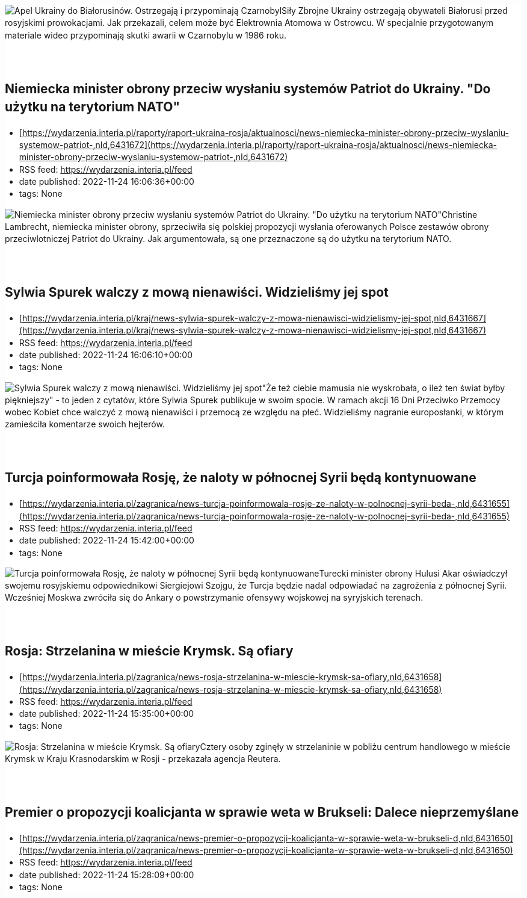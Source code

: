 <p><a href="https://wydarzenia.interia.pl/raporty/raport-ukraina-rosja/aktualnosci/news-apel-ukrainy-do-bialorusinow-ostrzegaja-i-przypominaja-czarn,nId,6431715"><img align="left" alt="Apel Ukrainy do Białorusinów. Ostrzegają i przypominają Czarnobyl" src="https://i.iplsc.com/apel-ukrainy-do-bialorusinow-ostrzegaja-i-przypominaja-czarn/000GE2652U3V8FH5-C321.jpg" /></a>Siły Zbrojne Ukrainy ostrzegają obywateli Białorusi przed rosyjskimi prowokacjami. Jak przekazali, celem może być Elektrownia Atomowa w Ostrowcu. W specjalnie przygotowanym materiale wideo przypominają skutki awarii w Czarnobylu w 1986 roku.</p><br clear="all" />

## Niemiecka minister obrony przeciw wysłaniu systemów Patriot do Ukrainy. "Do użytku na terytorium NATO"
 - [https://wydarzenia.interia.pl/raporty/raport-ukraina-rosja/aktualnosci/news-niemiecka-minister-obrony-przeciw-wyslaniu-systemow-patriot-,nId,6431672](https://wydarzenia.interia.pl/raporty/raport-ukraina-rosja/aktualnosci/news-niemiecka-minister-obrony-przeciw-wyslaniu-systemow-patriot-,nId,6431672)
 - RSS feed: https://wydarzenia.interia.pl/feed
 - date published: 2022-11-24 16:06:36+00:00
 - tags: None

<p><a href="https://wydarzenia.interia.pl/raporty/raport-ukraina-rosja/aktualnosci/news-niemiecka-minister-obrony-przeciw-wyslaniu-systemow-patriot-,nId,6431672"><img align="left" alt="Niemiecka minister obrony przeciw wysłaniu systemów Patriot do Ukrainy. &quot;Do użytku na terytorium NATO&quot;" src="https://i.iplsc.com/niemiecka-minister-obrony-przeciw-wyslaniu-systemow-patriot/000GE202O127W1BJ-C321.jpg" /></a>Christine Lambrecht, niemiecka minister obrony, sprzeciwiła się polskiej propozycji wysłania oferowanych Polsce zestawów obrony przeciwlotniczej Patriot do Ukrainy. Jak argumentowała, są one przeznaczone są do użytku na terytorium NATO.</p><br clear="all" />

## Sylwia Spurek walczy z mową nienawiści. Widzieliśmy jej spot
 - [https://wydarzenia.interia.pl/kraj/news-sylwia-spurek-walczy-z-mowa-nienawisci-widzielismy-jej-spot,nId,6431667](https://wydarzenia.interia.pl/kraj/news-sylwia-spurek-walczy-z-mowa-nienawisci-widzielismy-jej-spot,nId,6431667)
 - RSS feed: https://wydarzenia.interia.pl/feed
 - date published: 2022-11-24 16:06:10+00:00
 - tags: None

<p><a href="https://wydarzenia.interia.pl/kraj/news-sylwia-spurek-walczy-z-mowa-nienawisci-widzielismy-jej-spot,nId,6431667"><img align="left" alt="Sylwia Spurek walczy z mową nienawiści. Widzieliśmy jej spot" src="https://i.iplsc.com/sylwia-spurek-walczy-z-mowa-nienawisci-widzielismy-jej-spot/000GE1X6LNGEN3FW-C321.jpg" /></a>&quot;Że też ciebie mamusia nie wyskrobała, o ileż ten świat byłby piękniejszy&quot; - to jeden z cytatów, które Sylwia Spurek publikuje w swoim spocie. W ramach akcji 16 Dni Przeciwko Przemocy wobec Kobiet chce walczyć z mową nienawiści i przemocą ze względu na płeć. Widzieliśmy nagranie europosłanki, w którym zamieściła komentarze swoich hejterów.</p><br clear="all" />

## Turcja poinformowała Rosję, że naloty w północnej Syrii będą kontynuowane
 - [https://wydarzenia.interia.pl/zagranica/news-turcja-poinformowala-rosje-ze-naloty-w-polnocnej-syrii-beda-,nId,6431655](https://wydarzenia.interia.pl/zagranica/news-turcja-poinformowala-rosje-ze-naloty-w-polnocnej-syrii-beda-,nId,6431655)
 - RSS feed: https://wydarzenia.interia.pl/feed
 - date published: 2022-11-24 15:42:00+00:00
 - tags: None

<p><a href="https://wydarzenia.interia.pl/zagranica/news-turcja-poinformowala-rosje-ze-naloty-w-polnocnej-syrii-beda-,nId,6431655"><img align="left" alt="Turcja poinformowała Rosję, że naloty w północnej Syrii będą kontynuowane " src="https://i.iplsc.com/turcja-poinformowala-rosje-ze-naloty-w-polnocnej-syrii-beda/000GE1QE0QPBJOVD-C321.jpg" /></a>Turecki minister obrony Hulusi Akar oświadczył swojemu rosyjskiemu odpowiednikowi Siergiejowi Szojgu, że Turcja będzie nadal odpowiadać na zagrożenia z północnej Syrii. Wcześniej Moskwa zwróciła się do Ankary o powstrzymanie ofensywy wojskowej na syryjskich terenach. </p><br clear="all" />

## Rosja: Strzelanina w mieście Krymsk. Są ofiary
 - [https://wydarzenia.interia.pl/zagranica/news-rosja-strzelanina-w-miescie-krymsk-sa-ofiary,nId,6431658](https://wydarzenia.interia.pl/zagranica/news-rosja-strzelanina-w-miescie-krymsk-sa-ofiary,nId,6431658)
 - RSS feed: https://wydarzenia.interia.pl/feed
 - date published: 2022-11-24 15:35:00+00:00
 - tags: None

<p><a href="https://wydarzenia.interia.pl/zagranica/news-rosja-strzelanina-w-miescie-krymsk-sa-ofiary,nId,6431658"><img align="left" alt="Rosja: Strzelanina w mieście Krymsk. Są ofiary" src="https://i.iplsc.com/rosja-strzelanina-w-miescie-krymsk-sa-ofiary/000FZ899M2IC99HN-C321.jpg" /></a>Cztery osoby zginęły w strzelaninie w pobliżu centrum handlowego w mieście Krymsk w Kraju Krasnodarskim w Rosji - przekazała agencja Reutera.</p><br clear="all" />

## Premier o propozycji koalicjanta w sprawie weta w Brukseli: Dalece nieprzemyślane
 - [https://wydarzenia.interia.pl/zagranica/news-premier-o-propozycji-koalicjanta-w-sprawie-weta-w-brukseli-d,nId,6431650](https://wydarzenia.interia.pl/zagranica/news-premier-o-propozycji-koalicjanta-w-sprawie-weta-w-brukseli-d,nId,6431650)
 - RSS feed: https://wydarzenia.interia.pl/feed
 - date published: 2022-11-24 15:28:09+00:00
 - tags: None
